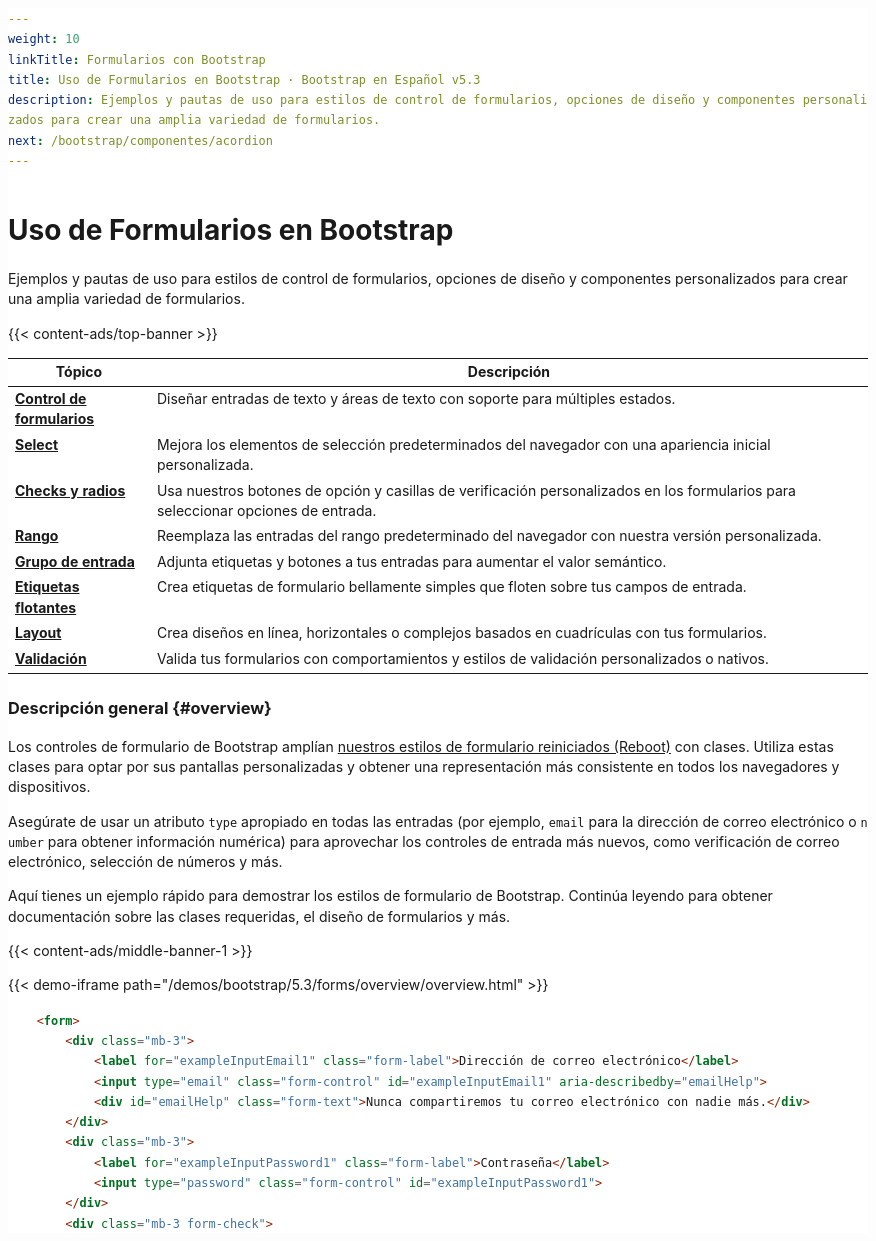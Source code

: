 ```yaml
---
weight: 10
linkTitle: Formularios con Bootstrap
title: Uso de Formularios en Bootstrap · Bootstrap en Español v5.3
description: Ejemplos y pautas de uso para estilos de control de formularios, opciones de diseño y componentes personalizados para crear una amplia variedad de formularios.
next: /bootstrap/componentes/acordion
---
```


# Uso de Formularios en Bootstrap

Ejemplos y pautas de uso para estilos de control de formularios, opciones de diseño y componentes personalizados para crear una amplia variedad de formularios.

{{< content-ads/top-banner >}}

| <span class="mx-16">Tópico</span>                    | Descripción                                                                                                                       |
| ---------------------------------------------------- | --------------------------------------------------------------------------------------------------------------------------------- |
| [**Control de formularios**](/bootstrap/formularios) | Diseñar entradas de texto y áreas de texto con soporte para múltiples estados.                                                    |
| [**Select**](/bootstrap/formularios)                 | Mejora los elementos de selección predeterminados del navegador con una apariencia inicial personalizada.                         |
| [**Checks y radios**](/bootstrap/formularios)        | Usa nuestros botones de opción y casillas de verificación personalizados en los formularios para seleccionar opciones de entrada. |
| [**Rango**](/bootstrap/formularios)                  | Reemplaza las entradas del rango predeterminado del navegador con nuestra versión personalizada.                                  |
| [**Grupo de entrada**](/bootstrap/formularios)       | Adjunta etiquetas y botones a tus entradas para aumentar el valor semántico.                                                      |
| [**Etiquetas flotantes**](/bootstrap/formularios)    | Crea etiquetas de formulario bellamente simples que floten sobre tus campos de entrada.                                           |
| [**Layout**](/bootstrap/formularios)                 | Crea diseños en línea, horizontales o complejos basados en cuadrículas con tus formularios.                                       |
| [**Validación**](/bootstrap/formularios)             | Valida tus formularios con comportamientos y estilos de validación personalizados o nativos.                                      |

### Descripción general {#overview}

Los controles de formulario de Bootstrap amplían [nuestros estilos de formulario reiniciados (Reboot)](/bootstrap/reboot/#forms) con clases. Utiliza estas clases para optar por sus pantallas personalizadas y obtener una representación más consistente en todos los navegadores y dispositivos.

Asegúrate de usar un atributo `type` apropiado en todas las entradas (por ejemplo, `email` para la dirección de correo electrónico o `number` para obtener información numérica) para aprovechar los controles de entrada más nuevos, como verificación de correo electrónico, selección de números y más.

Aquí tienes un ejemplo rápido para demostrar los estilos de formulario de Bootstrap. Continúa leyendo para obtener documentación sobre las clases requeridas, el diseño de formularios y más.

{{< content-ads/middle-banner-1 >}}

{{< demo-iframe path="/demos/bootstrap/5.3/forms/overview/overview.html" >}}
```html {filename="HTML"}
    <form>
        <div class="mb-3">
            <label for="exampleInputEmail1" class="form-label">Dirección de correo electrónico</label>
            <input type="email" class="form-control" id="exampleInputEmail1" aria-describedby="emailHelp">
            <div id="emailHelp" class="form-text">Nunca compartiremos tu correo electrónico con nadie más.</div>
        </div>
        <div class="mb-3">
            <label for="exampleInputPassword1" class="form-label">Contraseña</label>
            <input type="password" class="form-control" id="exampleInputPassword1">
        </div>
        <div class="mb-3 form-check">
```